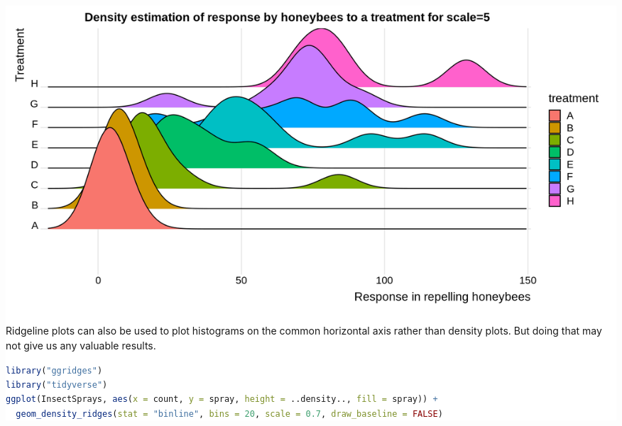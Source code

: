 <img src="ridgeline_files/figure-html/unnamed-chunk-3-2.png" width="960" />

Ridgeline plots can also be used to plot histograms on the common horizontal axis rather than density plots. But doing that may not give us any valuable results.


```r
library("ggridges")
library("tidyverse")
ggplot(InsectSprays, aes(x = count, y = spray, height = ..density.., fill = spray)) + 
  geom_density_ridges(stat = "binline", bins = 20, scale = 0.7, draw_baseline = FALSE)
```
